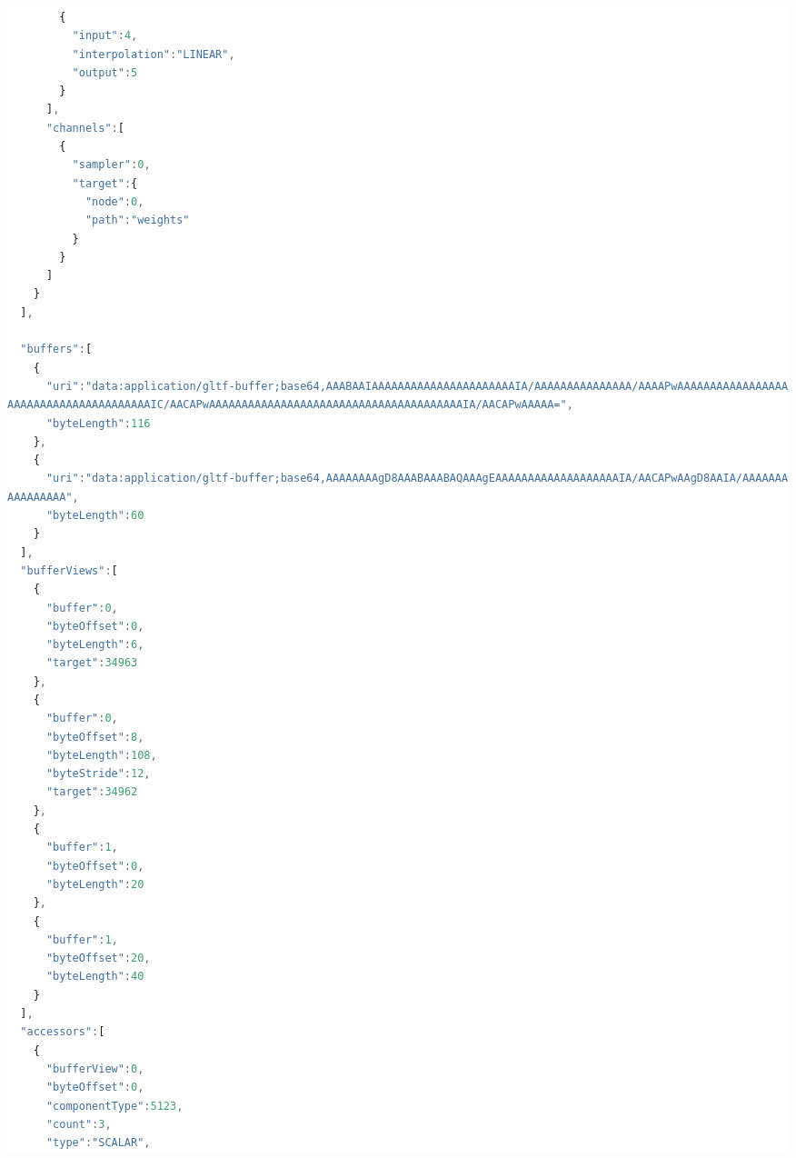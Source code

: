 ```javascript
        {
          "input":4,
          "interpolation":"LINEAR",
          "output":5
        }
      ],
      "channels":[
        {
          "sampler":0,
          "target":{
            "node":0,
            "path":"weights"
          }
        }
      ]
    }
  ],

  "buffers":[
    {
      "uri":"data:application/gltf-buffer;base64,AAABAAIAAAAAAAAAAAAAAAAAAAAAAIA/AAAAAAAAAAAAAAA/AAAAPwAAAAAAAAAAAAAAAAAAAAAAAAAAAAAAAAAAAAAAAIC/AACAPwAAAAAAAAAAAAAAAAAAAAAAAAAAAAAAAAAAAAAAAIA/AACAPwAAAAA=",
      "byteLength":116
    },
    {
      "uri":"data:application/gltf-buffer;base64,AAAAAAAAgD8AAABAAABAQAAAgEAAAAAAAAAAAAAAAAAAAIA/AACAPwAAgD8AAIA/AAAAAAAAAAAAAAAA",
      "byteLength":60
    }
  ],
  "bufferViews":[
    {
      "buffer":0,
      "byteOffset":0,
      "byteLength":6,
      "target":34963
    },
    {
      "buffer":0,
      "byteOffset":8,
      "byteLength":108,
      "byteStride":12,
      "target":34962
    },
    {
      "buffer":1,
      "byteOffset":0,
      "byteLength":20
    },
    {
      "buffer":1,
      "byteOffset":20,
      "byteLength":40
    }
  ],
  "accessors":[
    {
      "bufferView":0,
      "byteOffset":0,
      "componentType":5123,
      "count":3,
      "type":"SCALAR",
```